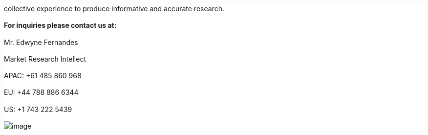 collective experience to produce informative and accurate research.</span></p><p><strong>For inquiries please contact us at:</strong></p><p>Mr. Edwyne Fernandes</p><p>Market Research Intellect</p><p>APAC: +61 485 860 968</p><p>EU: +44 788 886 6344</p><p>US: +1 743 222 5439</p>
![image](https://github.com/user-attachments/assets/92729ea4-4785-4d8b-800d-9b6842453bd2)
